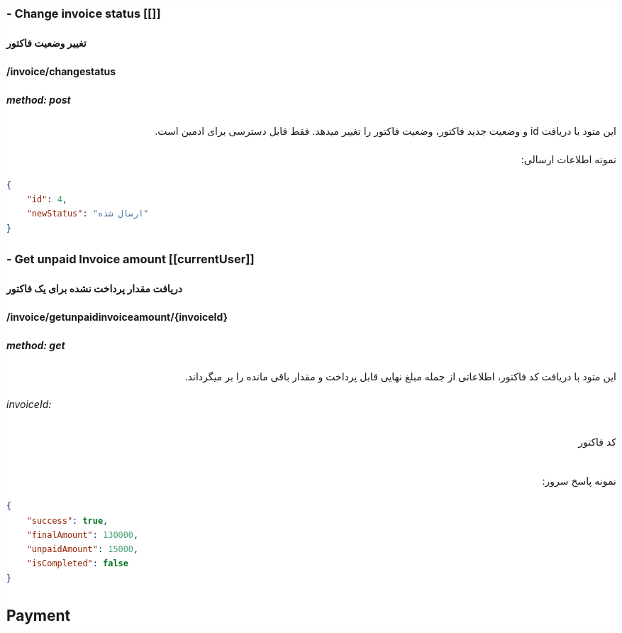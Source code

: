 ```json
```



### - Change invoice status [[]]
#### تغییر وضعیت فاکتور
#### /invoice/changestatus
##### method: post

<div dir=rtl>
این متود با دریافت id و وضعیت جدید فاکتور، وضعیت فاکتور را تغییر میدهد.
فقط قابل دسترسی برای ادمین است.
<br><br>
نمونه اطلاعات ارسالی:
</div>

```json
{
    "id": 4,
    "newStatus": "ارسال شده"
}
```

### - Get unpaid Invoice amount [[currentUser]]
#### دریافت مقدار پرداخت نشده برای یک فاکتور
#### /invoice/getunpaidinvoiceamount/{invoiceId}
##### method: get

<div dir=rtl>
این متود با دریافت کد فاکتور، اطلاعاتی از جمله مبلغ نهایی قابل پرداخت و مقدار باقی مانده را بر میگرداند.
</div>

###### invoiceId:
<div dir=rtl>کد فاکتور</div>

<div dir=rtl>
<br>

نمونه پاسخ سرور:
</div>

```json
{
    "success": true,
    "finalAmount": 130000,
    "unpaidAmount": 15000,
    "isCompleted": false
}
```

## Payment

